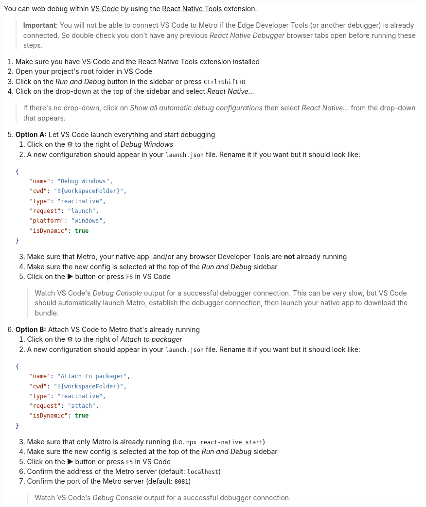 You can web debug within [VS Code](http://code.visualstudio.com/) by using the [React Native Tools](https://marketplace.visualstudio.com/items?itemName=msjsdiag.vscode-react-native) extension.

> **Important**: You will not be able to connect VS Code to Metro if the Edge Developer Tools (or another debugger) is already connected. So double check you don't have any previous *React Native Debugger* browser tabs open before running these steps.

1. Make sure you have VS Code and the React Native Tools extension installed
2. Open your project's root folder in VS Code
3. Click on the *Run and Debug* button in the sidebar or press `Ctrl+Shift+D`
4. Click on the drop-down at the top of the sidebar and select *React Native...*
> If there's no drop-down, click on *Show all automatic debug configurations* then select *React Native...* from the drop-down that appears.
5. **Option A:** Let VS Code launch everything and start debugging
    1. Click on the ⚙️ to the right of *Debug Windows*
    2. A new configuration should appear in your `launch.json` file. Rename it if you want but it should look like:
    ```json
    {
        "name": "Debug Windows",
        "cwd": "${workspaceFolder}",
        "type": "reactnative",
        "request": "launch",
        "platform": "windows",
        "isDynamic": true
    }
    ```
    3. Make sure that Metro, your native app, and/or any browser Developer Tools are **not** already running
    4. Make sure the new config is selected at the top of the *Run and Debug* sidebar
    5. Click on the ▶️ button or press `F5` in VS Code
    > Watch VS Code's *Debug Console* output for a successful debugger connection. This can be very slow, but VS Code should automatically launch Metro, establish the debugger connection, then launch your native app to download the bundle.
6. **Option B:** Attach VS Code to Metro that's already running
    1. Click on the ⚙️ to the right of *Attach to packager*
    2. A new configuration should appear in your `launch.json` file. Rename it if you want but it should look like:
    ```json
    {
        "name": "Attach to packager",
        "cwd": "${workspaceFolder}",
        "type": "reactnative",
        "request": "attach",
        "isDynamic": true
    }
    ```
    3. Make sure that only Metro is already running (i.e. `npx react-native start`)
    4. Make sure the new config is selected at the top of the *Run and Debug* sidebar
    5. Click on the ▶️ button or press `F5` in VS Code
    6. Confirm the address of the Metro server (default: `localhost`)
    7. Confirm the port of the Metro server (default: `8081`)
    > Watch VS Code's *Debug Console* output for a successful debugger connection.
